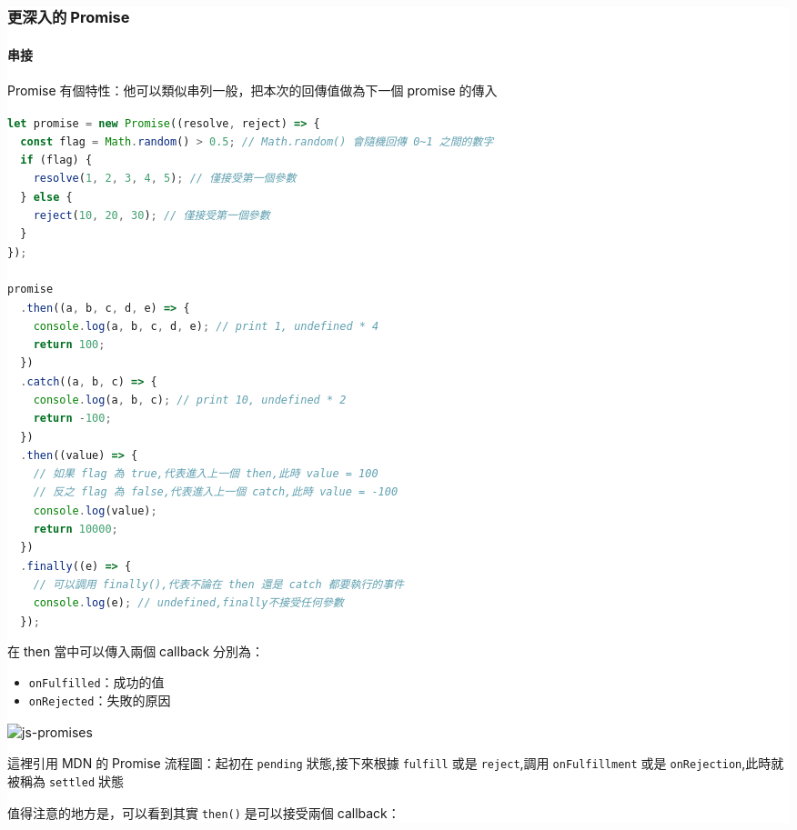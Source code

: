 




### 更深入的 Promise

#### 串接

Promise 有個特性：他可以類似串列一般，把本次的回傳值做為下一個 promise 的傳入

```js
let promise = new Promise((resolve, reject) => {
  const flag = Math.random() > 0.5; // Math.random() 會隨機回傳 0~1 之間的數字
  if (flag) {
    resolve(1, 2, 3, 4, 5); // 僅接受第一個參數
  } else {
    reject(10, 20, 30); // 僅接受第一個參數
  }
});

promise
  .then((a, b, c, d, e) => {
    console.log(a, b, c, d, e); // print 1, undefined * 4
    return 100;
  })
  .catch((a, b, c) => {
    console.log(a, b, c); // print 10, undefined * 2
    return -100;
  })
  .then((value) => {
    // 如果 flag 為 true,代表進入上一個 then,此時 value = 100
    // 反之 flag 為 false,代表進入上一個 catch,此時 value = -100
    console.log(value);
    return 10000;
  })
  .finally((e) => {
    // 可以調用 finally(),代表不論在 then 還是 catch 都要執行的事件
    console.log(e); // undefined,finally不接受任何參數
  });


```

在 then 當中可以傳入兩個 callback 分別為：

- `onFulfilled`：成功的值
- `onRejected`：失敗的原因

![js-promises](/webgame-engine/assets/promise/js-promises.png)

這裡引用 MDN 的 Promise 流程圖：起初在 `pending` 狀態,接下來根據 `fulfill` 或是 `reject`,調用 `onFulfillment` 或是 `onRejection`,此時就被稱為 `settled` 狀態

值得注意的地方是，可以看到其實 `then()` 是可以接受兩個 callback：
